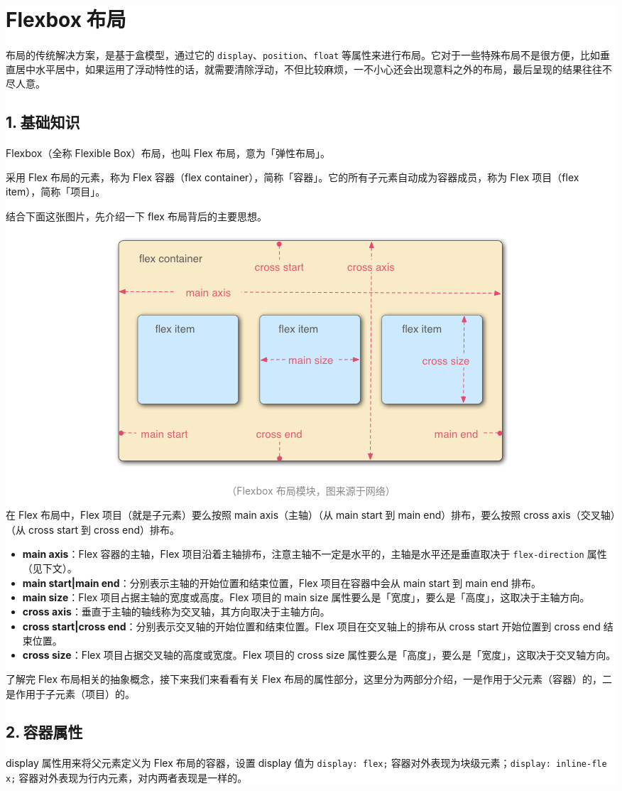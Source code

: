 # Flexbox 布局

布局的传统解决方案，是基于盒模型，通过它的 `display`、`position`、`float` 等属性来进行布局。它对于一些特殊布局不是很方便，比如垂直居中水平居中，如果运用了浮动特性的话，就需要清除浮动，不但比较麻烦，一不小心还会出现意料之外的布局，最后呈现的结果往往不尽人意。

## 1. 基础知识

Flexbox（全称 Flexible Box）布局，也叫 Flex 布局，意为「弹性布局」。

采用 Flex 布局的元素，称为 Flex 容器（flex container），简称「容器」。它的所有子元素自动成为容器成员，称为 Flex 项目（flex item），简称「项目」。

结合下面这张图片，先介绍一下 flex 布局背后的主要思想。

<div style="text-align: center;">
  <img src="./assets/flexbox.png" alt="flexbox">
  <p style="text-align: center; color: #888;">（Flexbox 布局模块，图来源于网络）</p>
</div>

在 Flex 布局中，Flex 项目（就是子元素）要么按照 main axis（主轴）（从 main start 到 main end）排布，要么按照 cross axis（交叉轴）（从 cross start 到 cross end）排布。

* **main axis**：Flex 容器的主轴，Flex 项目沿着主轴排布，注意主轴不一定是水平的，主轴是水平还是垂直取决于 `flex-direction` 属性（见下文）。
* **main start|main end**：分别表示主轴的开始位置和结束位置，Flex 项目在容器中会从 main start 到 main end 排布。
* **main size**：Flex 项目占据主轴的宽度或高度。Flex 项目的 main size 属性要么是「宽度」，要么是「高度」，这取决于主轴方向。
* **cross axis**：垂直于主轴的轴线称为交叉轴，其方向取决于主轴方向。
* **cross start|cross end**：分别表示交叉轴的开始位置和结束位置。Flex 项目在交叉轴上的排布从 cross start 开始位置到 cross end 结束位置。
* **cross size**：Flex 项目占据交叉轴的高度或宽度。Flex 项目的 cross size 属性要么是「高度」，要么是「宽度」，这取决于交叉轴方向。

了解完 Flex 布局相关的抽象概念，接下来我们来看看有关 Flex 布局的属性部分，这里分为两部分介绍，一是作用于父元素（容器）的，二是作用于子元素（项目）的。

## 2. 容器属性

display 属性用来将父元素定义为 Flex 布局的容器，设置 display 值为 `display: flex;` 容器对外表现为块级元素；`display: inline-flex;` 容器对外表现为行内元素，对内两者表现是一样的。
